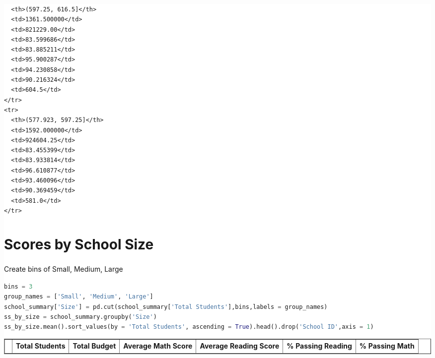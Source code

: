       <th>(597.25, 616.5]</th>
      <td>1361.500000</td>
      <td>821229.00</td>
      <td>83.599686</td>
      <td>83.885211</td>
      <td>95.900287</td>
      <td>94.230858</td>
      <td>90.216324</td>
      <td>604.5</td>
    </tr>
    <tr>
      <th>(577.923, 597.25]</th>
      <td>1592.000000</td>
      <td>924604.25</td>
      <td>83.455399</td>
      <td>83.933814</td>
      <td>96.610877</td>
      <td>93.460096</td>
      <td>90.369459</td>
      <td>581.0</td>
    </tr>
  </tbody>
</table>
</div>



# Scores by School Size
Create bins of Small, Medium, Large


```python
bins = 3
group_names = ['Small', 'Medium', 'Large']
school_summary['Size'] = pd.cut(school_summary['Total Students'],bins,labels = group_names)
ss_by_size = school_summary.groupby('Size')
ss_by_size.mean().sort_values(by = 'Total Students', ascending = True).head().drop('School ID',axis = 1)
```




<div>
<style scoped>
    .dataframe tbody tr th:only-of-type {
        vertical-align: middle;
    }

    .dataframe tbody tr th {
        vertical-align: top;
    }

    .dataframe thead th {
        text-align: right;
    }
</style>
<table border="1" class="dataframe">
  <thead>
    <tr style="text-align: right;">
      <th></th>
      <th>Total Students</th>
      <th>Total Budget</th>
      <th>Average Math Score</th>
      <th>Average Reading Score</th>
      <th>% Passing Reading</th>
      <th>% Passing Math</th>